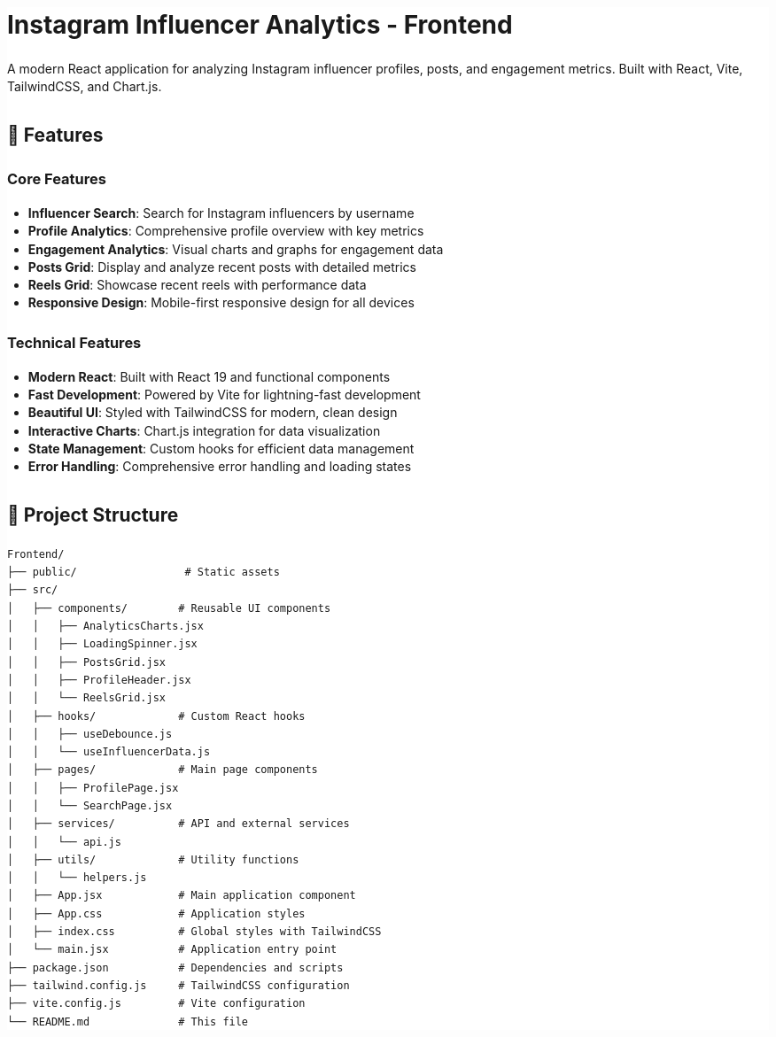 # Instagram Influencer Analytics - Frontend

A modern React application for analyzing Instagram influencer profiles, posts, and engagement metrics. Built with React, Vite, TailwindCSS, and Chart.js.

## 🌟 Features

### Core Features

- **Influencer Search**: Search for Instagram influencers by username
- **Profile Analytics**: Comprehensive profile overview with key metrics
- **Engagement Analytics**: Visual charts and graphs for engagement data
- **Posts Grid**: Display and analyze recent posts with detailed metrics
- **Reels Grid**: Showcase recent reels with performance data
- **Responsive Design**: Mobile-first responsive design for all devices

### Technical Features

- **Modern React**: Built with React 19 and functional components
- **Fast Development**: Powered by Vite for lightning-fast development
- **Beautiful UI**: Styled with TailwindCSS for modern, clean design
- **Interactive Charts**: Chart.js integration for data visualization
- **State Management**: Custom hooks for efficient data management
- **Error Handling**: Comprehensive error handling and loading states

## 📁 Project Structure

```
Frontend/
├── public/                 # Static assets
├── src/
│   ├── components/        # Reusable UI components
│   │   ├── AnalyticsCharts.jsx
│   │   ├── LoadingSpinner.jsx
│   │   ├── PostsGrid.jsx
│   │   ├── ProfileHeader.jsx
│   │   └── ReelsGrid.jsx
│   ├── hooks/             # Custom React hooks
│   │   ├── useDebounce.js
│   │   └── useInfluencerData.js
│   ├── pages/             # Main page components
│   │   ├── ProfilePage.jsx
│   │   └── SearchPage.jsx
│   ├── services/          # API and external services
│   │   └── api.js
│   ├── utils/             # Utility functions
│   │   └── helpers.js
│   ├── App.jsx            # Main application component
│   ├── App.css            # Application styles
│   ├── index.css          # Global styles with TailwindCSS
│   └── main.jsx           # Application entry point
├── package.json           # Dependencies and scripts
├── tailwind.config.js     # TailwindCSS configuration
├── vite.config.js         # Vite configuration
└── README.md              # This file
```
